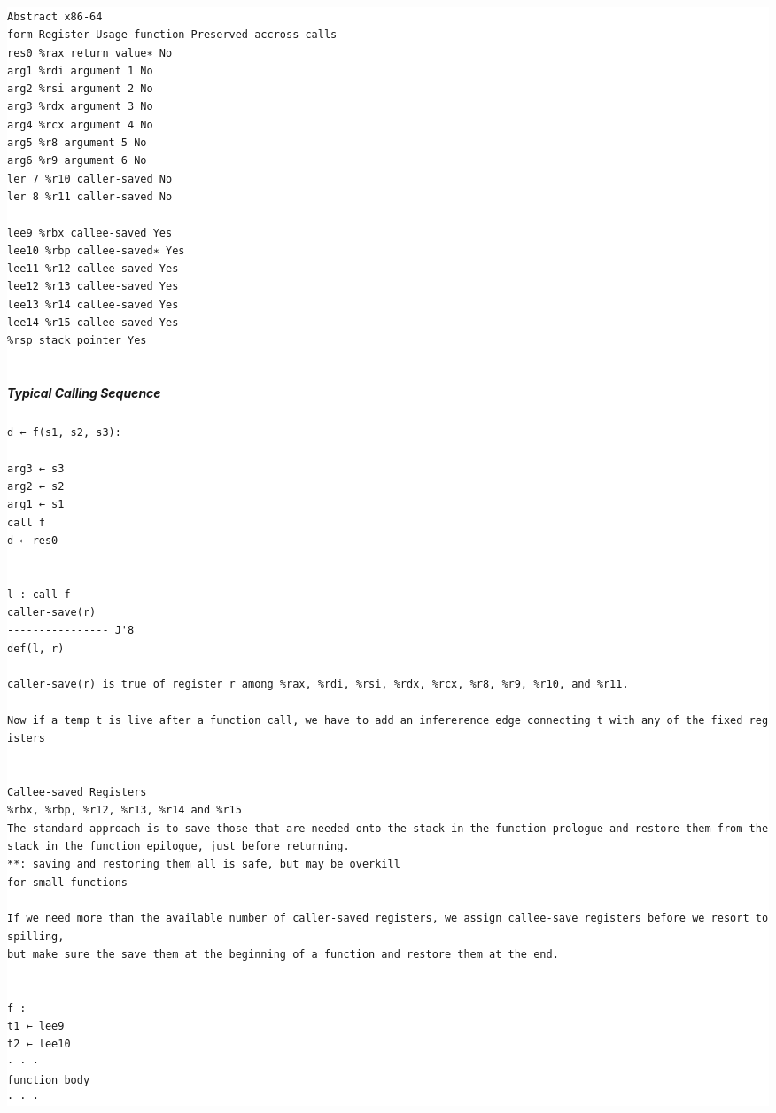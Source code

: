 ```
Abstract x86-64 
form Register Usage function Preserved accross calls
res0 %rax return value∗ No
arg1 %rdi argument 1 No
arg2 %rsi argument 2 No
arg3 %rdx argument 3 No
arg4 %rcx argument 4 No
arg5 %r8 argument 5 No
arg6 %r9 argument 6 No
ler 7 %r10 caller-saved No
ler 8 %r11 caller-saved No

lee9 %rbx callee-saved Yes
lee10 %rbp callee-saved∗ Yes
lee11 %r12 callee-saved Yes
lee12 %r13 callee-saved Yes
lee13 %r14 callee-saved Yes
lee14 %r15 callee-saved Yes
%rsp stack pointer Yes


```
##### Typical Calling Sequence

```
d ← f(s1, s2, s3):

arg3 ← s3
arg2 ← s2
arg1 ← s1
call f
d ← res0


l : call f
caller-save(r)
---------------- J'8
def(l, r)

caller-save(r) is true of register r among %rax, %rdi, %rsi, %rdx, %rcx, %r8, %r9, %r10, and %r11.

Now if a temp t is live after a function call, we have to add an infererence edge connecting t with any of the fixed registers 


Callee-saved Registers
%rbx, %rbp, %r12, %r13, %r14 and %r15
The standard approach is to save those that are needed onto the stack in the function prologue and restore them from the stack in the function epilogue, just before returning.
**: saving and restoring them all is safe, but may be overkill
for small functions

If we need more than the available number of caller-saved registers, we assign callee-save registers before we resort to spilling,
but make sure the save them at the beginning of a function and restore them at the end. 


f :
t1 ← lee9
t2 ← lee10
· · ·
function body
· · ·
```